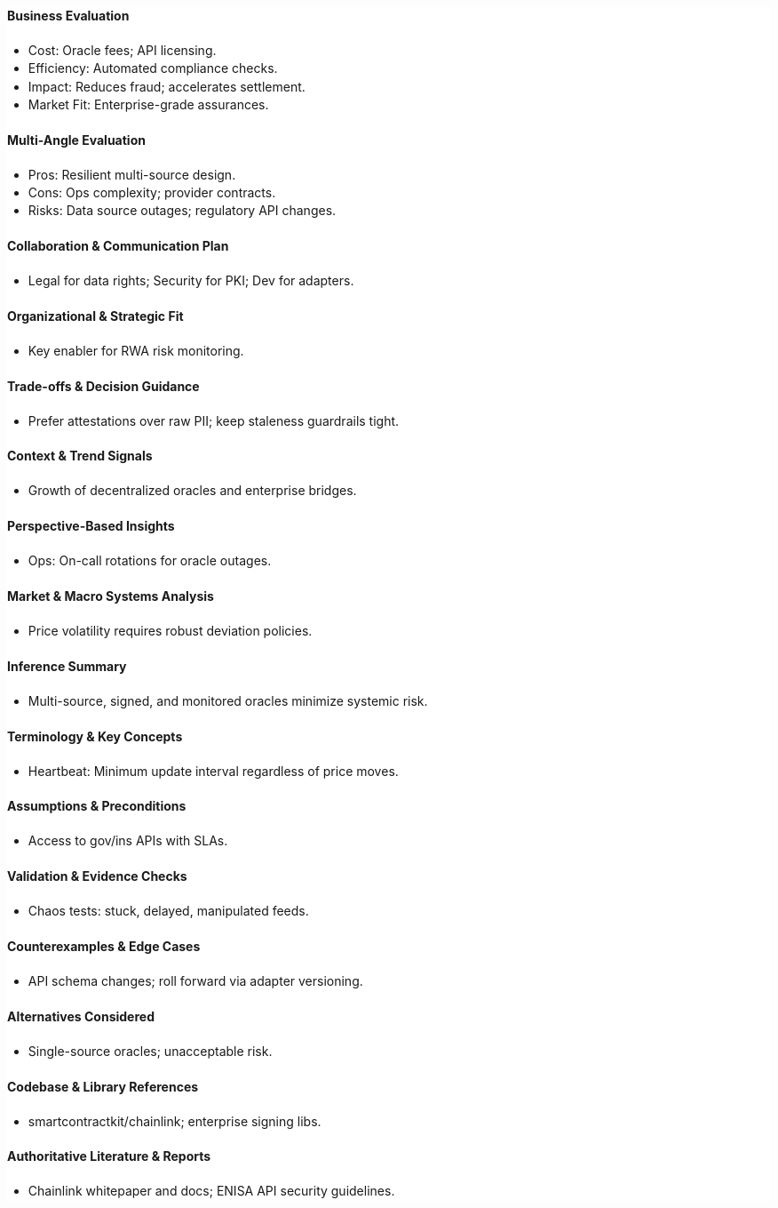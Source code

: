 #### Business Evaluation
- Cost: Oracle fees; API licensing.
- Efficiency: Automated compliance checks.
- Impact: Reduces fraud; accelerates settlement.
- Market Fit: Enterprise-grade assurances.

#### Multi-Angle Evaluation
- Pros: Resilient multi-source design.
- Cons: Ops complexity; provider contracts.
- Risks: Data source outages; regulatory API changes.

#### Collaboration & Communication Plan
- Legal for data rights; Security for PKI; Dev for adapters.

#### Organizational & Strategic Fit
- Key enabler for RWA risk monitoring.

#### Trade-offs & Decision Guidance
- Prefer attestations over raw PII; keep staleness guardrails tight.

#### Context & Trend Signals
- Growth of decentralized oracles and enterprise bridges.

#### Perspective-Based Insights
- Ops: On-call rotations for oracle outages.

#### Market & Macro Systems Analysis
- Price volatility requires robust deviation policies.

#### Inference Summary
- Multi-source, signed, and monitored oracles minimize systemic risk.

#### Terminology & Key Concepts
- Heartbeat: Minimum update interval regardless of price moves.

#### Assumptions & Preconditions
- Access to gov/ins APIs with SLAs.

#### Validation & Evidence Checks
- Chaos tests: stuck, delayed, manipulated feeds.

#### Counterexamples & Edge Cases
- API schema changes; roll forward via adapter versioning.

#### Alternatives Considered
- Single-source oracles; unacceptable risk.

#### Codebase & Library References
- smartcontractkit/chainlink; enterprise signing libs.

#### Authoritative Literature & Reports
- Chainlink whitepaper and docs; ENISA API security guidelines.
